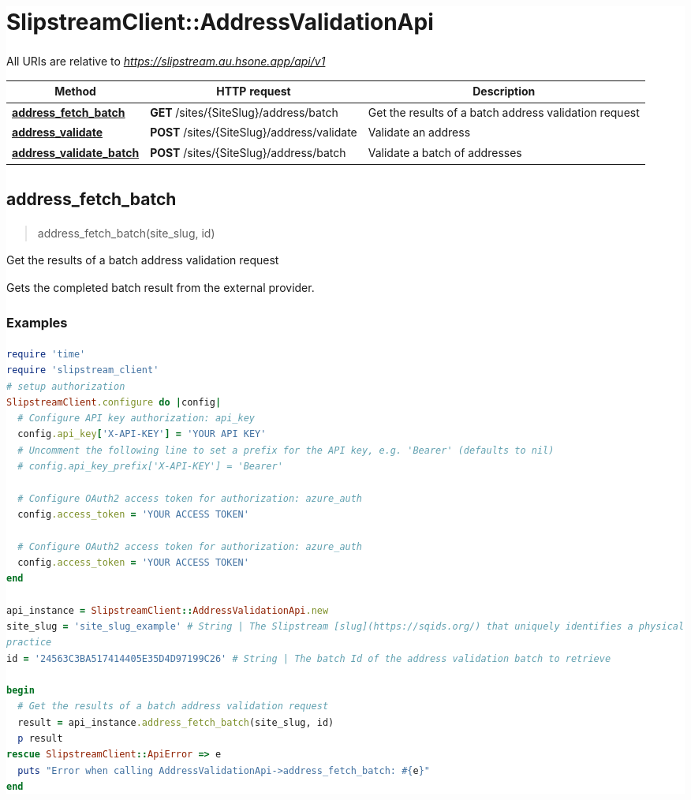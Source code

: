 # SlipstreamClient::AddressValidationApi

All URIs are relative to *https://slipstream.au.hsone.app/api/v1*

| Method | HTTP request | Description |
| ------ | ------------ | ----------- |
| [**address_fetch_batch**](AddressValidationApi.md#address_fetch_batch) | **GET** /sites/{SiteSlug}/address/batch | Get the results of a batch address validation request |
| [**address_validate**](AddressValidationApi.md#address_validate) | **POST** /sites/{SiteSlug}/address/validate | Validate an address |
| [**address_validate_batch**](AddressValidationApi.md#address_validate_batch) | **POST** /sites/{SiteSlug}/address/batch | Validate a batch of addresses |


## address_fetch_batch

> <BatchAddressValidationComplete> address_fetch_batch(site_slug, id)

Get the results of a batch address validation request

Gets the completed batch result from the external provider.

### Examples

```ruby
require 'time'
require 'slipstream_client'
# setup authorization
SlipstreamClient.configure do |config|
  # Configure API key authorization: api_key
  config.api_key['X-API-KEY'] = 'YOUR API KEY'
  # Uncomment the following line to set a prefix for the API key, e.g. 'Bearer' (defaults to nil)
  # config.api_key_prefix['X-API-KEY'] = 'Bearer'

  # Configure OAuth2 access token for authorization: azure_auth
  config.access_token = 'YOUR ACCESS TOKEN'

  # Configure OAuth2 access token for authorization: azure_auth
  config.access_token = 'YOUR ACCESS TOKEN'
end

api_instance = SlipstreamClient::AddressValidationApi.new
site_slug = 'site_slug_example' # String | The Slipstream [slug](https://sqids.org/) that uniquely identifies a physical practice
id = '24563C3BA517414405E35D4D97199C26' # String | The batch Id of the address validation batch to retrieve

begin
  # Get the results of a batch address validation request
  result = api_instance.address_fetch_batch(site_slug, id)
  p result
rescue SlipstreamClient::ApiError => e
  puts "Error when calling AddressValidationApi->address_fetch_batch: #{e}"
end
```
